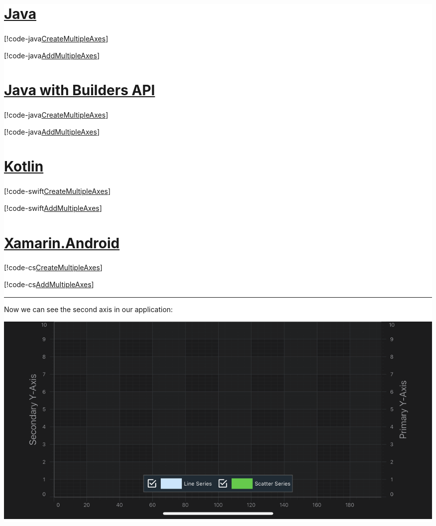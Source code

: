 # [Java](#tab/java)
[!code-java[CreateMultipleAxes](../../../samples/tutorials-native/tutorials-2d/tutorial-6/java/src/main/java/com/scichart/tutorial/MainActivity.java#CreateMultipleAxes)]

[!code-java[AddMultipleAxes](../../../samples/tutorials-native/tutorials-2d/tutorial-6/java/src/main/java/com/scichart/tutorial/MainActivity.java#AddMultipleAxes)]
# [Java with Builders API](#tab/javaBuilder)
[!code-java[CreateMultipleAxes](../../../samples/tutorials-native/tutorials-2d/tutorial-6/javaBuilder/src/main/java/com/scichart/tutorial/MainActivity.java#CreateMultipleAxes)]

[!code-java[AddMultipleAxes](../../../samples/tutorials-native/tutorials-2d/tutorial-6/java/src/main/java/com/scichart/tutorial/MainActivity.java#AddMultipleAxes)]
# [Kotlin](#tab/kotlin)
[!code-swift[CreateMultipleAxes](../../../samples/tutorials-native/tutorials-2d/tutorial-6/kotlin/src/main/java/com/scichart/tutorial/MainActivity.kt#CreateMultipleAxes)]

[!code-swift[AddMultipleAxes](../../../samples/tutorials-native/tutorials-2d/tutorial-6/kotlin/src/main/java/com/scichart/tutorial/MainActivity.kt#AddMultipleAxes)]
# [Xamarin.Android](#tab/xamarin)
[!code-cs[CreateMultipleAxes](../../../samples/tutorials-xamarin/tutorials-2d/tutorial-06/MainActivity.cs#CreateMultipleAxes)]

[!code-cs[AddMultipleAxes](../../../samples/tutorials-xamarin/tutorials-2d/tutorial-06/MainActivity.cs#AddMultipleAxes)]
***

Now we can see the second axis in our application:

![Second Y-Axis](images/tutorials-2d-second-y-axis.png)
